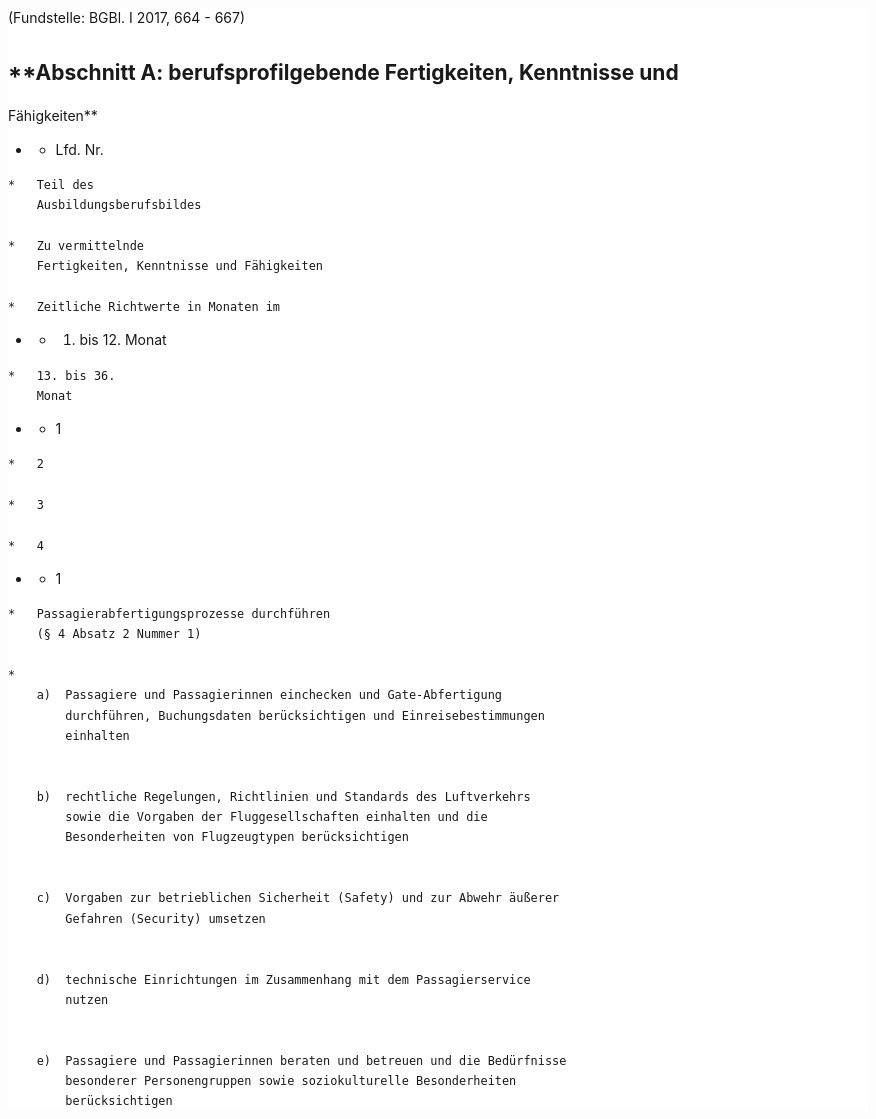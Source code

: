 (Fundstelle: BGBl. I 2017, 664 - 667)


## **Abschnitt A: berufsprofilgebende Fertigkeiten, Kenntnisse und
Fähigkeiten**

*    *   Lfd.
        Nr.

    *   Teil des
        Ausbildungsberufsbildes

    *   Zu vermittelnde
        Fertigkeiten, Kenntnisse und Fähigkeiten

    *   Zeitliche Richtwerte in Monaten im


*    *   1. bis 12.
        Monat

    *   13. bis 36.
        Monat


*    *   1

    *   2

    *   3

    *   4


*    *   1

    *   Passagierabfertigungsprozesse durchführen
        (§ 4 Absatz 2 Nummer 1)

    *
        a)  Passagiere und Passagierinnen einchecken und Gate-Abfertigung
            durchführen, Buchungsdaten berücksichtigen und Einreisebestimmungen
            einhalten


        b)  rechtliche Regelungen, Richtlinien und Standards des Luftverkehrs
            sowie die Vorgaben der Fluggesellschaften einhalten und die
            Besonderheiten von Flugzeugtypen berücksichtigen


        c)  Vorgaben zur betrieblichen Sicherheit (Safety) und zur Abwehr äußerer
            Gefahren (Security) umsetzen


        d)  technische Einrichtungen im Zusammenhang mit dem Passagierservice
            nutzen


        e)  Passagiere und Passagierinnen beraten und betreuen und die Bedürfnisse
            besonderer Personengruppen sowie soziokulturelle Besonderheiten
            berücksichtigen

